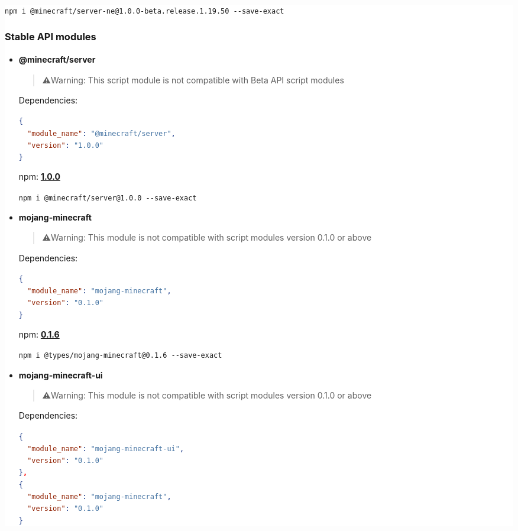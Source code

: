   ```
  npm i @minecraft/server-ne@1.0.0-beta.release.1.19.50 --save-exact
  ```

### Stable API modules

- **@minecraft/server**

  > ⚠️Warning: This script module is not compatible with Beta API script modules

  

  Dependencies:

  ```json
  {
    "module_name": "@minecraft/server",
    "version": "1.0.0"
  }
  ```

  npm: [**1.0.0**](https://www.npmjs.com/package/@minecraft/server/v/1.0.0)

  ```
  npm i @minecraft/server@1.0.0 --save-exact
  ```

- **mojang-minecraft**

  > ⚠️Warning: This module is not compatible with script modules version 0.1.0 or above

  

  Dependencies:

  ```json
  {
    "module_name": "mojang-minecraft",
    "version": "0.1.0"
  }
  ```

  npm: [**0.1.6**](https://www.npmjs.com/package/@types/mojang-minecraft-ui/v/0.1.0)

  ```
  npm i @types/mojang-minecraft@0.1.6 --save-exact
  ```

- **mojang-minecraft-ui**

  > ⚠️Warning: This module is not compatible with script modules version 0.1.0 or above

  

  Dependencies:

  ```json
  {
    "module_name": "mojang-minecraft-ui",
    "version": "0.1.0"
  },
  {
    "module_name": "mojang-minecraft",
    "version": "0.1.0"
  }
  ```
